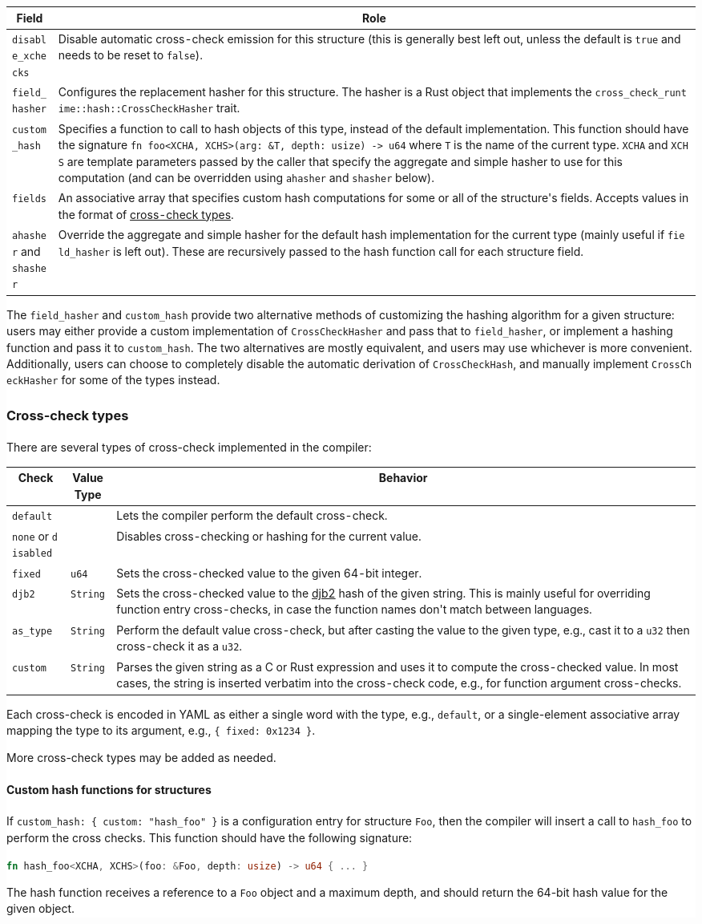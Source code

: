  Field  |  Role
------- | ------
`disable_xchecks` | Disable automatic cross-check emission for this structure (this is generally best left out, unless the default is `true` and needs to be reset to `false`).
`field_hasher` | Configures the replacement hasher for this structure. The hasher is a Rust object that implements the `cross_check_runtime::hash::CrossCheckHasher` trait.
`custom_hash` | Specifies a function to call to hash objects of this type, instead of the default implementation. This function should have the signature `fn foo<XCHA, XCHS>(arg: &T, depth: usize) -> u64` where `T` is the name of the current type. `XCHA` and `XCHS` are template parameters passed by the caller that specify the aggregate and simple hasher to use for this computation (and can be overridden using `ahasher` and `shasher` below).
`fields` | An associative array that specifies custom hash computations for some or all of the structure's fields. Accepts values in the format of [cross-check types](#xcheck_types).
`ahasher` and `shasher` | Override the aggregate and simple hasher for the default hash implementation for the current type (mainly useful if `field_hasher` is left out). These are recursively passed to the hash function call for each structure field.

The `field_hasher` and `custom_hash` provide two alternative methods of customizing the hashing algorithm for a given structure: users may either provide a custom implementation of `CrossCheckHasher` and pass that to `field_hasher`, or implement a hashing function and pass it to `custom_hash`. The two alternatives are mostly equivalent, and users may use whichever is more convenient. Additionally, users can choose to completely disable the automatic derivation of `CrossCheckHash`, and manually implement `CrossCheckHasher` for some of the types instead.

### <a name="xcheck_types"></a>Cross-check types
There are several types of cross-check implemented in the compiler:

  Check   | Value Type  |  Behavior
--------- | ------------ | ----------
`default` | | Lets the compiler perform the default cross-check.
`none` or `disabled` | | Disables cross-checking or hashing for the current value.
`fixed` | `u64` | Sets the cross-checked value to the given 64-bit integer.
`djb2` | `String` | Sets the cross-checked value to the [djb2](http://www.cse.yorku.ca/~oz/hash.html) hash of the given string. This is mainly useful for overriding function entry cross-checks, in case the function names don't match between languages.
`as_type` | `String` | Perform the default value cross-check, but after casting the value to the given type, e.g., cast it to a `u32` then cross-check it as a `u32`.
`custom` | `String` | Parses the given string as a C or Rust expression and uses it to compute the cross-checked value. In most cases, the string is inserted verbatim into the cross-check code, e.g., for function argument cross-checks.

 Each cross-check is encoded in YAML as either a single word with the type, e.g., `default`, or a single-element associative array mapping the type to its argument, e.g., `{ fixed: 0x1234 }`.

More cross-check types may be added as needed.

#### Custom hash functions for structures
 If `custom_hash: { custom: "hash_foo" }` is a configuration entry for structure `Foo`, then the compiler will insert a call to `hash_foo` to perform the cross checks. This function should have the following signature:
```rust
fn hash_foo<XCHA, XCHS>(foo: &Foo, depth: usize) -> u64 { ... }
```
The hash function receives a reference to a `Foo` object and a maximum depth, and should return the 64-bit hash value for the given object.
